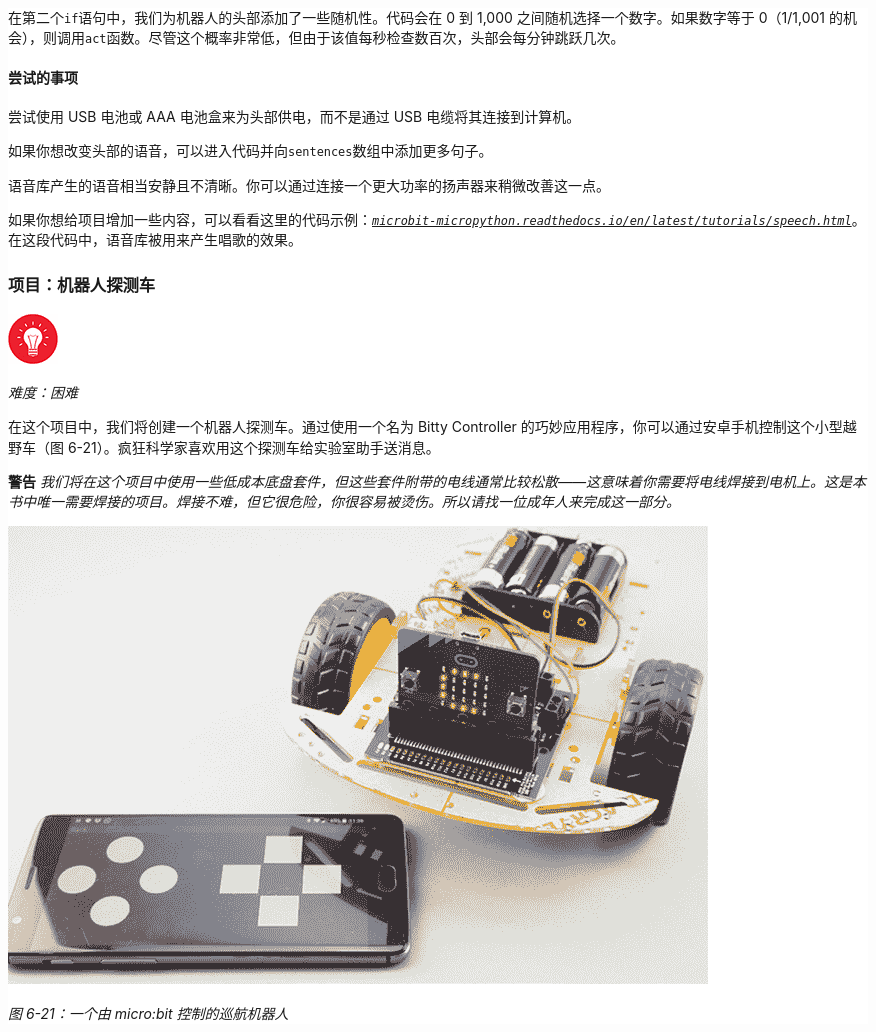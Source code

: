 在第二个`if`语句中，我们为机器人的头部添加了一些随机性。代码会在 0 到 1,000 之间随机选择一个数字。如果数字等于 0（1/1,001 的机会），则调用`act`函数。尽管这个概率非常低，但由于该值每秒检查数百次，头部会每分钟跳跃几次。

#### **尝试的事项**

尝试使用 USB 电池或 AAA 电池盒来为头部供电，而不是通过 USB 电缆将其连接到计算机。

如果你想改变头部的语音，可以进入代码并向`sentences`数组中添加更多句子。

语音库产生的语音相当安静且不清晰。你可以通过连接一个更大功率的扬声器来稍微改善这一点。

如果你想给项目增加一些内容，可以看看这里的代码示例：*[`microbit-micropython.readthedocs.io/en/latest/tutorials/speech.html`](https://microbit-micropython.readthedocs.io/en/latest/tutorials/speech.html)*。在这段代码中，语音库被用来产生唱歌的效果。

### **项目：机器人探测车**

![Image](img/common3.jpg)

*难度：困难*

在这个项目中，我们将创建一个机器人探测车。通过使用一个名为 Bitty Controller 的巧妙应用程序，你可以通过安卓手机控制这个小型越野车（图 6-21）。疯狂科学家喜欢用这个探测车给实验室助手送消息。

**警告** *我们将在这个项目中使用一些低成本底盘套件，但这些套件附带的电线通常比较松散——这意味着你需要将电线焊接到电机上。这是本书中唯一需要焊接的项目。焊接不难，但它很危险，你很容易被烫伤。所以请找一位成年人来完成这一部分。*

![Image](img/06fig21.jpg)

*图 6-21：一个由 micro:bit 控制的巡航机器人*
